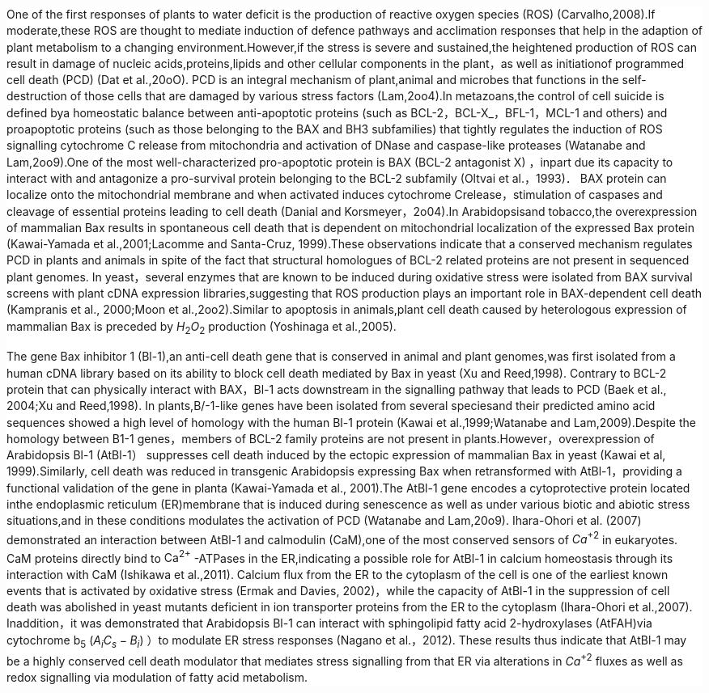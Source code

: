 One of the first responses of plants to water deficit is the production of reactive oxygen species (ROS) (Carvalho,2008).If moderate,these ROS are thought to mediate induction of defence pathways and acclimation responses that help in the adaption of plant metabolism to a changing environment.However,if the stress is severe and sustained,the heightened production of ROS can result in damage of nucleic acids,proteins,lipids and other cellular components in the plant，as well as initiationof programmed cell death (PCD) (Dat et al.,20oO). PCD is an integral mechanism of plant,animal and microbes that functions in the self-destruction of those cells that are damaged by various stress factors (Lam,2oo4).In metazoans,the control of cell suicide is defined bya homeostatic balance between anti-apoptotic proteins (such as BCL-2，BCL-X_，BFL-1，MCL-1 and others) and proapoptotic proteins (such as those belonging to the BAX and BH3 subfamilies) that tightly regulates the induction of ROS signalling cytochrome C release from mitochondria and activation of DNase and caspase-like proteases (Watanabe and Lam,2oo9).One of the most well-characterized pro-apoptotic protein is BAX (BCL-2 antagonist $\mathsf { X } )$ ，inpart due its capacity to interact with and antagonize a pro-survival protein belonging to the BCL-2 subfamily (Oltvai et al.，1993)． BAX protein can localize onto the mitochondrial membrane and when activated induces cytochrome Crelease，stimulation of caspases and cleavage of essential proteins leading to cell death (Danial and Korsmeyer，2o04).In Arabidopsisand tobacco,the overexpression of mammalian Bax results in spontaneous cell death that is dependent on mitochondrial localization of the expressed Bax protein (Kawai-Yamada et al.,2001;Lacomme and Santa-Cruz, 1999).These observations indicate that a conserved mechanism regulates PCD in plants and animals in spite of the fact that structural homologues of BCL-2 related proteins are not present in sequenced plant genomes. In yeast，several enzymes that are known to be induced during oxidative stress were isolated from BAX survival screens with plant cDNA expression libraries,suggesting that ROS production plays an important role in BAX-dependent cell death (Kampranis et al., 2000;Moon et al.,2oo2).Similar to apoptosis in animals,plant cell death caused by heterologous expression of mammalian Bax is preceded by $H _ { 2 } O _ { 2 }$ production (Yoshinaga et al.,2005).

The gene Bax inhibitor 1 (Bl-1),an anti-cell death gene that is conserved in animal and plant genomes,was first isolated from a human cDNA library based on its ability to block cell death mediated by Bax in yeast $( \mathsf { X } \mathsf { u }$ and Reed,1998). Contrary to BCL-2 protein that can physically interact with BAX，Bl-1 acts downstream in the signalling pathway that leads to PCD (Baek et al., 2004;Xu and Reed,1998). In plants,B/-1-like genes have been isolated from several speciesand their predicted amino acid sequences showed a high level of homology with the human Bl-1 protein (Kawai et al.,1999;Watanabe and Lam,2009).Despite the homology between B1-1 genes，members of BCL-2 family proteins are not present in plants.However，overexpression of Arabidopsis Bl-1 (AtBl-1） suppresses cell death induced by the ectopic expression of mammalian Bax in yeast (Kawai et al, 1999).Similarly, cell death was reduced in transgenic Arabidopsis expressing Bax when retransformed with AtBl-1，providing a functional validation of the gene in planta (Kawai-Yamada et al., 2001).The AtBl-1 gene encodes a cytoprotective protein located inthe endoplasmic reticulum (ER)membrane that is induced during senescence as well as under various biotic and abiotic stress situations,and in these conditions modulates the activation of PCD (Watanabe and Lam,20o9). Ihara-Ohori et al. (2007) demonstrated an interaction between AtBl-1 and calmodulin (CaM),one of the most conserved sensors of ${ C a ^ { + 2 } }$ in eukaryotes. CaM proteins directly bind to ${ \mathsf { C a } } ^ { 2 + }$ -ATPases in the ER,indicating a possible role for AtBl-1 in calcium homeostasis through its interaction with CaM (Ishikawa et al.,2011). Calcium flux from the ER to the cytoplasm of the cell is one of the earliest known events that is activated by oxidative stress (Ermak and Davies, 2002)，while the capacity of AtBl-1 in the suppression of cell death was abolished in yeast mutants deficient in ion transporter proteins from the ER to the cytoplasm (Ihara-Ohori et al.,2007). Inaddition，it was demonstrated that Arabidopsis Bl-1 can interact with sphingolipid fatty acid 2-hydroxylases (AtFAH)via cytochrome $\mathsf { b } _ { 5 }$ $( A _ { i } C _ { s } - B _ { i } )$ ）to modulate ER stress responses (Nagano et al.，2012). These results thus indicate that AtBl-1 may be a highly conserved cell death modulator that mediates stress signalling from that ER via alterations in ${ C a ^ { + 2 } }$ fluxes as well as redox signalling via modulation of fatty acid metabolism.
